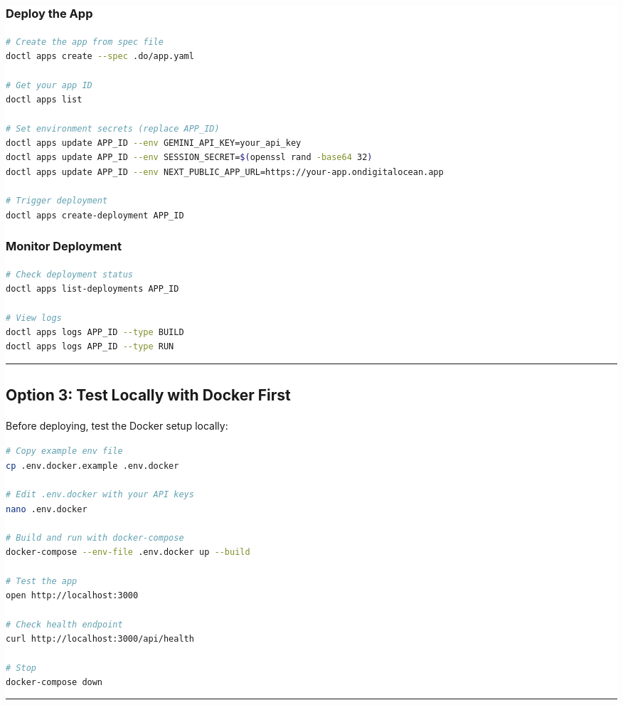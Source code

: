 ### Deploy the App

```bash
# Create the app from spec file
doctl apps create --spec .do/app.yaml

# Get your app ID
doctl apps list

# Set environment secrets (replace APP_ID)
doctl apps update APP_ID --env GEMINI_API_KEY=your_api_key
doctl apps update APP_ID --env SESSION_SECRET=$(openssl rand -base64 32)
doctl apps update APP_ID --env NEXT_PUBLIC_APP_URL=https://your-app.ondigitalocean.app

# Trigger deployment
doctl apps create-deployment APP_ID
```

### Monitor Deployment

```bash
# Check deployment status
doctl apps list-deployments APP_ID

# View logs
doctl apps logs APP_ID --type BUILD
doctl apps logs APP_ID --type RUN
```

---

## Option 3: Test Locally with Docker First

Before deploying, test the Docker setup locally:

```bash
# Copy example env file
cp .env.docker.example .env.docker

# Edit .env.docker with your API keys
nano .env.docker

# Build and run with docker-compose
docker-compose --env-file .env.docker up --build

# Test the app
open http://localhost:3000

# Check health endpoint
curl http://localhost:3000/api/health

# Stop
docker-compose down
```

---